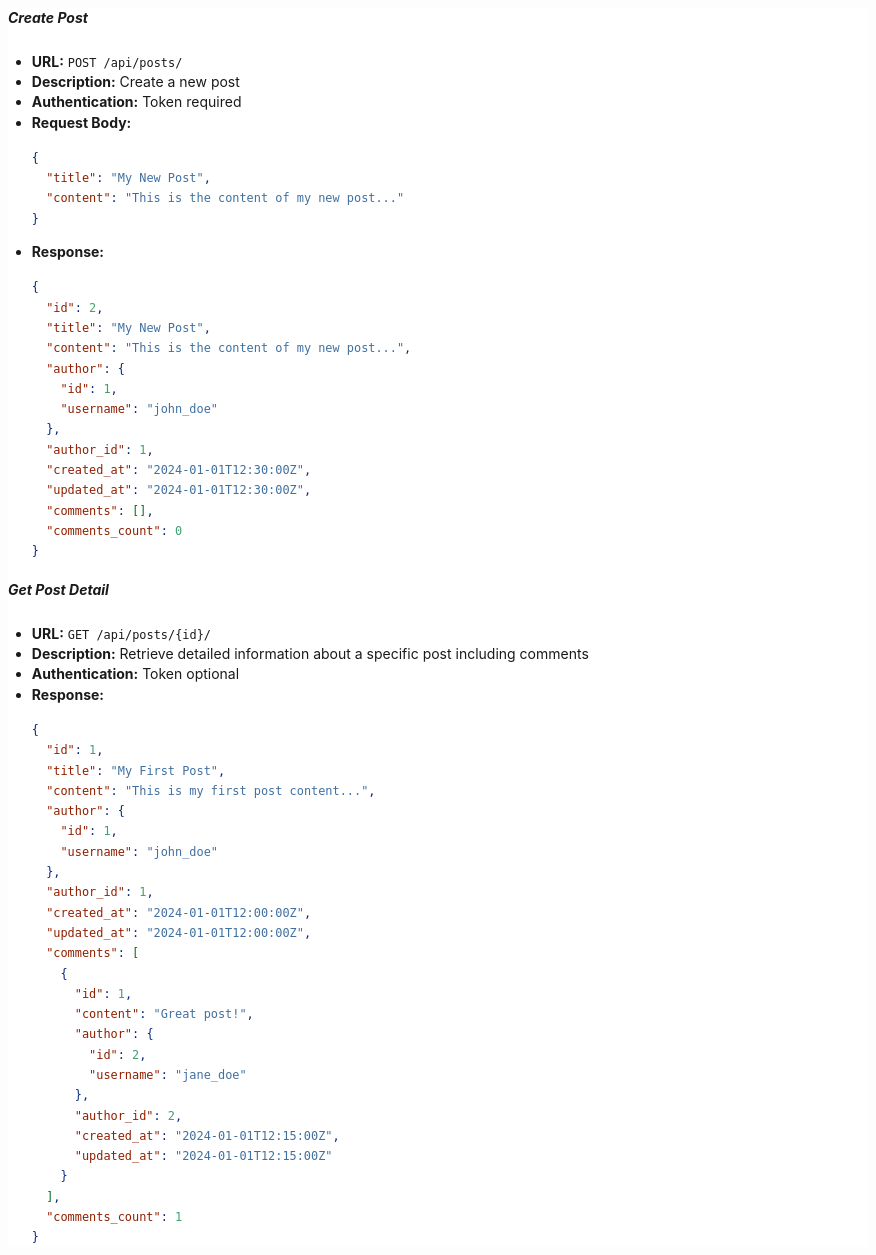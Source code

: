 ##### Create Post
- **URL:** `POST /api/posts/`
- **Description:** Create a new post
- **Authentication:** Token required
- **Request Body:**
  ```json
  {
    "title": "My New Post",
    "content": "This is the content of my new post..."
  }
  ```
- **Response:**
  ```json
  {
    "id": 2,
    "title": "My New Post",
    "content": "This is the content of my new post...",
    "author": {
      "id": 1,
      "username": "john_doe"
    },
    "author_id": 1,
    "created_at": "2024-01-01T12:30:00Z",
    "updated_at": "2024-01-01T12:30:00Z",
    "comments": [],
    "comments_count": 0
  }
  ```

##### Get Post Detail
- **URL:** `GET /api/posts/{id}/`
- **Description:** Retrieve detailed information about a specific post including comments
- **Authentication:** Token optional
- **Response:**
  ```json
  {
    "id": 1,
    "title": "My First Post",
    "content": "This is my first post content...",
    "author": {
      "id": 1,
      "username": "john_doe"
    },
    "author_id": 1,
    "created_at": "2024-01-01T12:00:00Z",
    "updated_at": "2024-01-01T12:00:00Z",
    "comments": [
      {
        "id": 1,
        "content": "Great post!",
        "author": {
          "id": 2,
          "username": "jane_doe"
        },
        "author_id": 2,
        "created_at": "2024-01-01T12:15:00Z",
        "updated_at": "2024-01-01T12:15:00Z"
      }
    ],
    "comments_count": 1
  }
  ```
